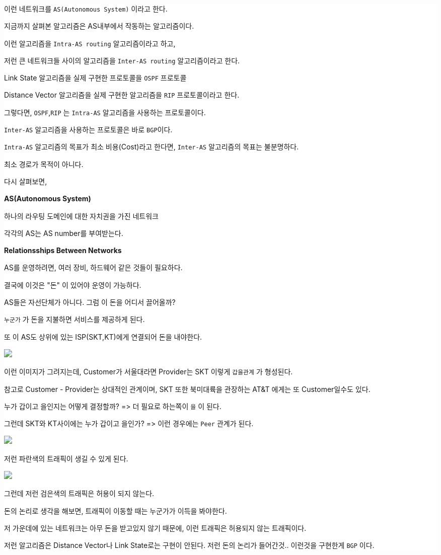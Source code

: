 이런 네트워크를 `AS(Autonomous System)` 이라고 한다.

지금까지 살펴본 알고리즘은 AS내부에서 작동하는 알고리즘이다.

이런 알고리즘을 `Intra-AS routing` 알고리즘이라고 하고,

저런 큰 네트워크들 사이의 알고리즘을 `Inter-AS routing` 알고리즘이라고 한다.

Link State 알고리즘을 실제 구현한 프로토콜을 `OSPF` 프로토콜

Distance Vector 알고리즘을 실제 구현한 알고리즘을 `RIP` 프로토콜이라고 한다.

그렇다면, `OSPF`,`RIP` 는 `Intra-AS` 알고리즘을 사용하는 프로토콜이다.

`Inter-AS` 알고리즘을 사용하는 프로토콜은 바로 `BGP`이다.

`Intra-AS` 알고리즘의 목표가 최소 비용(Cost)라고 한다면, `Inter-AS` 알고리즘의 목표는 불분명하다.

최소 경로가 목적이 아니다.

다시 살펴보면,

**AS(Autonomous System)**

하나의 라우팅 도메인에 대한 자치권을 가진 네트워크

각각의 AS는 AS number를 부여받는다.

**Relationsships Between Networks**

AS를 운영하려면, 여러 장비, 하드웨어 같은 것들이 필요하다.

결국에 이것은 "돈" 이 있어야 운영이 가능하다.

AS들은 자선단체가 아니다. 그럼 이 돈을 어디서 끌어올까?

`누군가` 가 돈을 지불하면 서비스를 제공하게 된다.

또 이 AS도 상위에 있는 ISP(SKT,KT)에게 연결되어 돈을 내야한다.

![](https://velog.velcdn.com/images/sujipark2009/post/1cdd5d3a-d7a2-4b5f-89a6-2a1b22855954/image.png)

이런 이미지가 그려지는데, Customer가 서울대라면 Provider는 SKT 이렇게 `갑을관계` 가 형성된다.

참고로 Customer - Provider는 상대적인 관계이며, SKT 또한 북미대륙을 관장하는 AT&T 에게는 또 Customer일수도 있다.

누가 갑이고 을인지는 어떻게 결정할까? => 더 필요로 하는쪽이 `을` 이 된다.

그런데 SKT와 KT사이에는 누가 갑이고 을인가? => 이런 경우에는 `Peer` 관계가 된다.

![](https://velog.velcdn.com/images/sujipark2009/post/4a7d074f-7014-4724-bef1-43b5d807be0c/image.png)

저런 파란색의 트래픽이 생길 수 있게 된다.

![](https://velog.velcdn.com/images/sujipark2009/post/9a2ff4c0-7035-48c3-9d50-781cf75324af/image.png)

그런데 저런 검은색의 트래픽은 허용이 되지 않는다.

돈의 논리로 생각을 해보면, 트래픽이 이동할 때는 누군가가 이득을 봐야한다.

저 가운데에 있는 네트워크는 아무 돈을 받고있지 않기 때문에, 이런 트래픽은 허용되지 않는 트래픽이다.

저런 알고리즘은 Distance Vector나 Link State로는 구현이 안된다. 저런 돈의 논리가 들어간것.. 이런것을 구현한게 `BGP` 이다.
